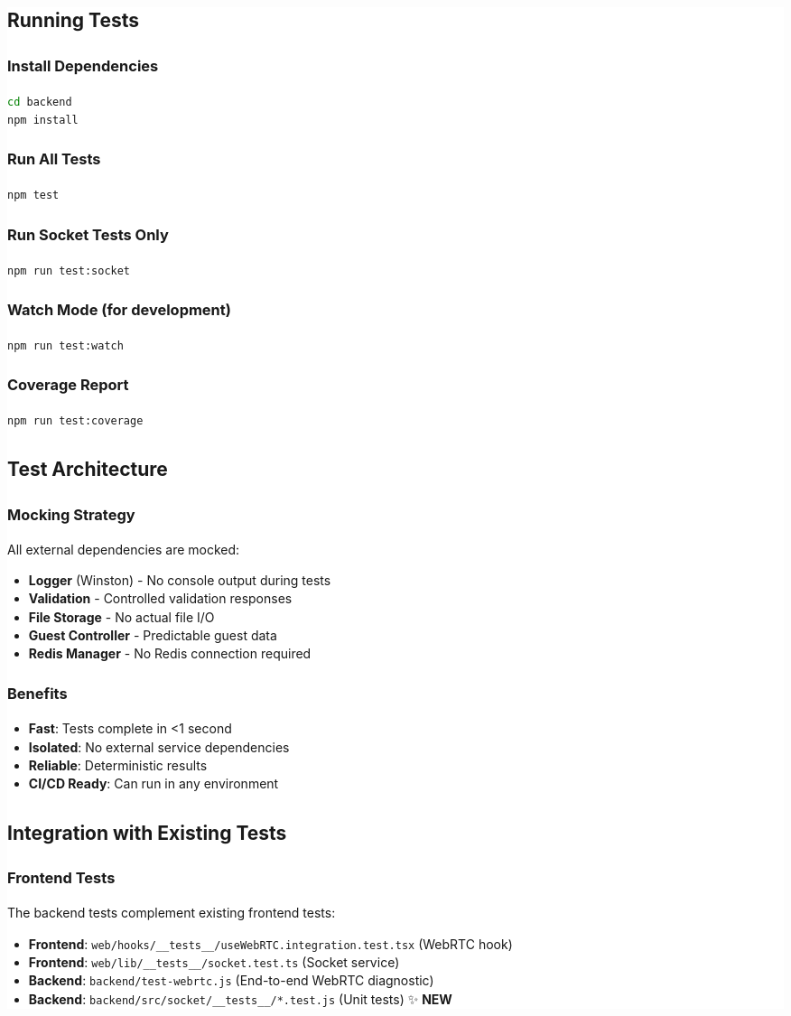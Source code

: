 ## Running Tests

### Install Dependencies
```bash
cd backend
npm install
```

### Run All Tests
```bash
npm test
```

### Run Socket Tests Only
```bash
npm run test:socket
```

### Watch Mode (for development)
```bash
npm run test:watch
```

### Coverage Report
```bash
npm run test:coverage
```

## Test Architecture

### Mocking Strategy
All external dependencies are mocked:
- **Logger** (Winston) - No console output during tests
- **Validation** - Controlled validation responses
- **File Storage** - No actual file I/O
- **Guest Controller** - Predictable guest data
- **Redis Manager** - No Redis connection required

### Benefits
- **Fast**: Tests complete in <1 second
- **Isolated**: No external service dependencies
- **Reliable**: Deterministic results
- **CI/CD Ready**: Can run in any environment

## Integration with Existing Tests

### Frontend Tests
The backend tests complement existing frontend tests:
- **Frontend**: `web/hooks/__tests__/useWebRTC.integration.test.tsx` (WebRTC hook)
- **Frontend**: `web/lib/__tests__/socket.test.ts` (Socket service)
- **Backend**: `backend/test-webrtc.js` (End-to-end WebRTC diagnostic)
- **Backend**: `backend/src/socket/__tests__/*.test.js` (Unit tests) ✨ **NEW**

